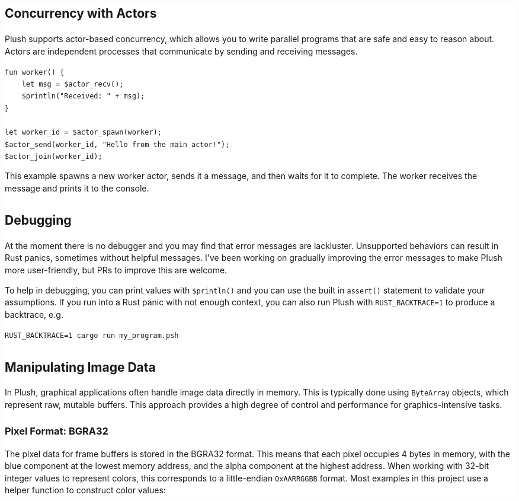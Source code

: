 ## Concurrency with Actors

Plush supports actor-based concurrency, which allows you to write parallel programs that are safe and easy to reason about. Actors are independent processes that communicate by sending and receiving messages.

```plush
fun worker() {
    let msg = $actor_recv();
    $println("Received: " + msg);
}

let worker_id = $actor_spawn(worker);
$actor_send(worker_id, "Hello from the main actor!");
$actor_join(worker_id);
```

This example spawns a new worker actor, sends it a message, and then waits for it to complete. The worker receives the message and prints it to the console.

## Debugging

At the moment there is no debugger and you may find that error messages are lackluster. Unsupported behaviors can
result in Rust panics, sometimes without helpful messages. I've been working on gradually improving the error
messages to make Plush more user-friendly, but PRs to improve this are welcome.

To help in debugging, you can print values with `$println()` and you can use the built in `assert()` statement to
validate your assumptions. If you run into a Rust panic with not enough context, you can also run Plush with
`RUST_BACKTRACE=1` to produce a backtrace,
e.g.

```
RUST_BACKTRACE=1 cargo run my_program.psh
```

## Manipulating Image Data

In Plush, graphical applications often handle image data directly in memory. This is typically done using `ByteArray` objects, which represent raw, mutable buffers. This approach provides a high degree of control and performance for graphics-intensive tasks.

### Pixel Format: BGRA32

The pixel data for frame buffers is stored in the BGRA32 format. This means that each pixel occupies 4 bytes in memory, with the
blue component at the lowest memory address, and the alpha component at the highest address.
When working with 32-bit integer values to represent colors, this corresponds to a little-endian `0xAARRGGBB` format. Most examples in this project use a helper function to construct color values:
